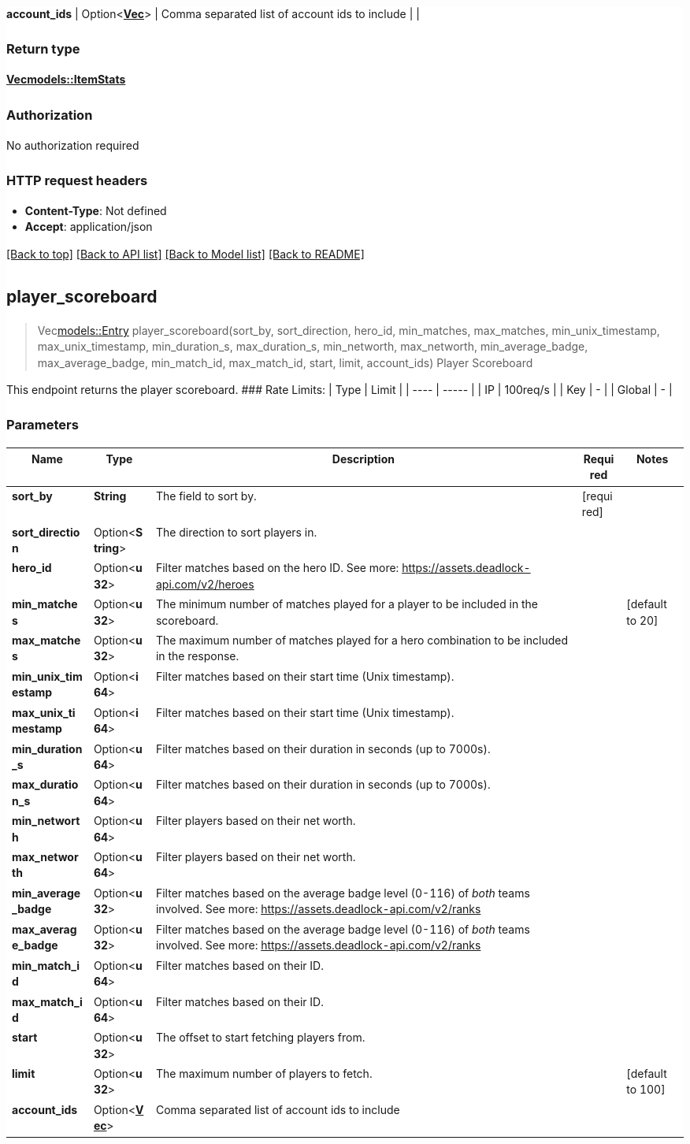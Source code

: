 **account_ids** | Option<[**Vec<u32>**](u32.md)> | Comma separated list of account ids to include |  |

### Return type

[**Vec<models::ItemStats>**](ItemStats.md)

### Authorization

No authorization required

### HTTP request headers

- **Content-Type**: Not defined
- **Accept**: application/json

[[Back to top]](#) [[Back to API list]](../README.md#documentation-for-api-endpoints) [[Back to Model list]](../README.md#documentation-for-models) [[Back to README]](../README.md)


## player_scoreboard

> Vec<models::Entry> player_scoreboard(sort_by, sort_direction, hero_id, min_matches, max_matches, min_unix_timestamp, max_unix_timestamp, min_duration_s, max_duration_s, min_networth, max_networth, min_average_badge, max_average_badge, min_match_id, max_match_id, start, limit, account_ids)
Player Scoreboard

 This endpoint returns the player scoreboard.  ### Rate Limits: | Type | Limit | | ---- | ----- | | IP | 100req/s | | Key | - | | Global | - |     

### Parameters


Name | Type | Description  | Required | Notes
------------- | ------------- | ------------- | ------------- | -------------
**sort_by** | **String** | The field to sort by. | [required] |
**sort_direction** | Option<**String**> | The direction to sort players in. |  |
**hero_id** | Option<**u32**> | Filter matches based on the hero ID. See more: <https://assets.deadlock-api.com/v2/heroes> |  |
**min_matches** | Option<**u32**> | The minimum number of matches played for a player to be included in the scoreboard. |  |[default to 20]
**max_matches** | Option<**u32**> | The maximum number of matches played for a hero combination to be included in the response. |  |
**min_unix_timestamp** | Option<**i64**> | Filter matches based on their start time (Unix timestamp). |  |
**max_unix_timestamp** | Option<**i64**> | Filter matches based on their start time (Unix timestamp). |  |
**min_duration_s** | Option<**u64**> | Filter matches based on their duration in seconds (up to 7000s). |  |
**max_duration_s** | Option<**u64**> | Filter matches based on their duration in seconds (up to 7000s). |  |
**min_networth** | Option<**u64**> | Filter players based on their net worth. |  |
**max_networth** | Option<**u64**> | Filter players based on their net worth. |  |
**min_average_badge** | Option<**u32**> | Filter matches based on the average badge level (0-116) of *both* teams involved. See more: <https://assets.deadlock-api.com/v2/ranks> |  |
**max_average_badge** | Option<**u32**> | Filter matches based on the average badge level (0-116) of *both* teams involved. See more: <https://assets.deadlock-api.com/v2/ranks> |  |
**min_match_id** | Option<**u64**> | Filter matches based on their ID. |  |
**max_match_id** | Option<**u64**> | Filter matches based on their ID. |  |
**start** | Option<**u32**> | The offset to start fetching players from. |  |
**limit** | Option<**u32**> | The maximum number of players to fetch. |  |[default to 100]
**account_ids** | Option<[**Vec<u32>**](u32.md)> | Comma separated list of account ids to include |  |
